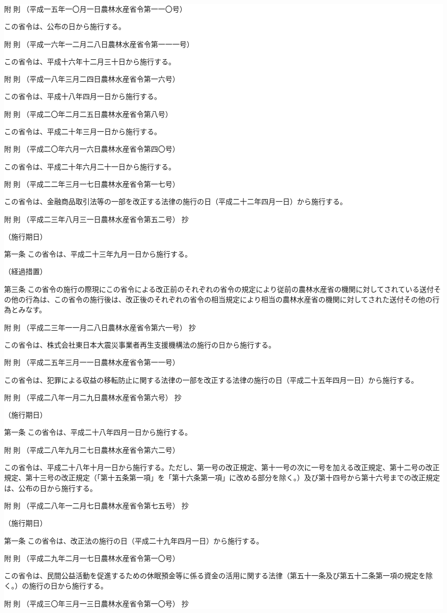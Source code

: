 附 則 （平成一五年一〇月一日農林水産省令第一一〇号）

この省令は、公布の日から施行する。

附 則 （平成一六年一二月二八日農林水産省令第一一一号）

この省令は、平成十六年十二月三十日から施行する。

附 則 （平成一八年三月二四日農林水産省令第一六号）

この省令は、平成十八年四月一日から施行する。

附 則 （平成二〇年二月二五日農林水産省令第八号）

この省令は、平成二十年三月一日から施行する。

附 則 （平成二〇年六月一六日農林水産省令第四〇号）

この省令は、平成二十年六月二十一日から施行する。

附 則 （平成二二年三月一七日農林水産省令第一七号）

この省令は、金融商品取引法等の一部を改正する法律の施行の日（平成二十二年四月一日）から施行する。

附 則 （平成二三年八月三一日農林水産省令第五二号） 抄

（施行期日）

第一条 この省令は、平成二十三年九月一日から施行する。

（経過措置）

第三条 この省令の施行の際現にこの省令による改正前のそれぞれの省令の規定により従前の農林水産省の機関に対してされている送付その他の行為は、この省令の施行後は、改正後のそれぞれの省令の相当規定により相当の農林水産省の機関に対してされた送付その他の行為とみなす。

附 則 （平成二三年一一月二八日農林水産省令第六一号） 抄

この省令は、株式会社東日本大震災事業者再生支援機構法の施行の日から施行する。

附 則 （平成二五年三月一一日農林水産省令第一一号）

この省令は、犯罪による収益の移転防止に関する法律の一部を改正する法律の施行の日（平成二十五年四月一日）から施行する。

附 則 （平成二八年一月二九日農林水産省令第六号） 抄

（施行期日）

第一条 この省令は、平成二十八年四月一日から施行する。

附 則 （平成二八年九月二七日農林水産省令第六二号）

この省令は、平成二十八年十月一日から施行する。ただし、第一号の改正規定、第十一号の次に一号を加える改正規定、第十二号の改正規定、第十三号の改正規定（「第十五条第一項」を「第十六条第一項」に改める部分を除く。）及び第十四号から第十六号までの改正規定は、公布の日から施行する。

附 則 （平成二八年一二月七日農林水産省令第七五号） 抄

（施行期日）

第一条 この省令は、改正法の施行の日（平成二十九年四月一日）から施行する。

附 則 （平成二九年二月一七日農林水産省令第一〇号）

この省令は、民間公益活動を促進するための休眠預金等に係る資金の活用に関する法律（第五十一条及び第五十二条第一項の規定を除く。）の施行の日から施行する。

附 則 （平成三〇年三月一三日農林水産省令第一〇号） 抄
